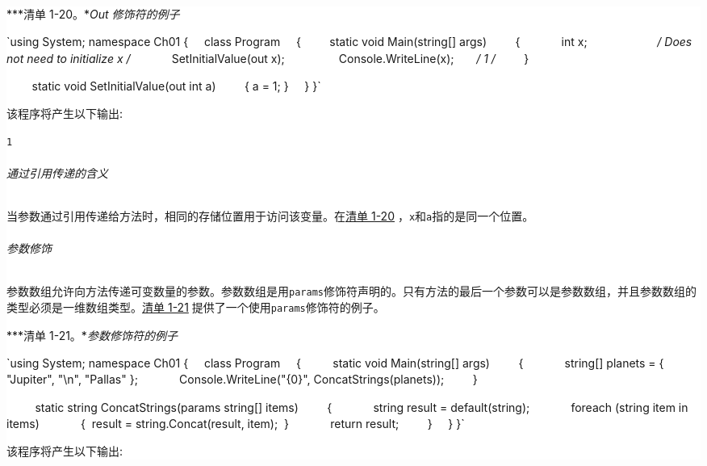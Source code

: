 ***清单 1-20。**Out 修饰符的例子*

`using System;
namespace Ch01
{
    class Program
    {
        static void Main(string[] args)
        {
            int x;                      **/* Does not need to initialize x */**
            SetInitialValue(out x);    
            Console.WriteLine(x);       **/* 1 */**
        }

        static void SetInitialValue(out int a)
        { a = 1; }
    }
}`

该程序将产生以下输出:

`1`

###### 通过引用传递的含义

当参数通过引用传递给方法时，相同的存储位置用于访问该变量。在[清单 1-20](#list_1_20) ，`x`和`a`指的是同一个位置。

###### 参数修饰

参数数组允许向方法传递可变数量的参数。参数数组是用`params`修饰符声明的。只有方法的最后一个参数可以是参数数组，并且参数数组的类型必须是一维数组类型。[清单 1-21](#list_1_21) 提供了一个使用`params`修饰符的例子。

***清单 1-21。**参数修饰符的例子*

`using System;
namespace Ch01
{
    class Program
    {
         static void Main(string[] args)
        {
            string[] planets = { "Jupiter", "\n", "Pallas" };
            Console.WriteLine("{0}", ConcatStrings(planets));
        }

         static string ConcatStrings(params string[] items)
        {
            string result = default(string);
            foreach (string item in items)
            {  result = string.Concat(result, item);  }
            return result;
        }
    }
}`

该程序将产生以下输出:

